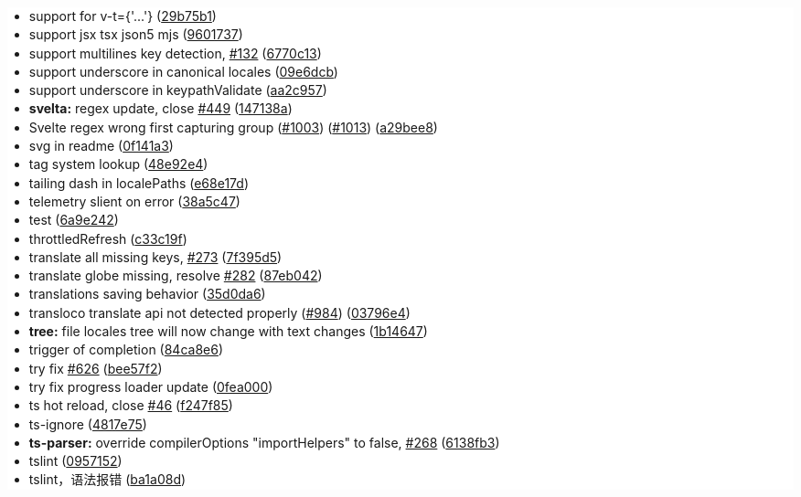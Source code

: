 * support for v-t={'...'} ([29b75b1](https://github.com/lokalise/i18n-ally/commit/29b75b19ce17592fc3cea0fbbe7fa2ad97e86bb6))
* support jsx tsx json5 mjs ([9601737](https://github.com/lokalise/i18n-ally/commit/9601737b54417a7ea80101d9746ac5d5d078d049))
* support multilines key detection, [#132](https://github.com/lokalise/i18n-ally/issues/132) ([6770c13](https://github.com/lokalise/i18n-ally/commit/6770c1305c2f7c57ad3c924e60ec291d28d6924d))
* support underscore in canonical locales ([09e6dcb](https://github.com/lokalise/i18n-ally/commit/09e6dcbef2222add9d272fdd3cfe8ea5288d9309))
* support underscore in keypathValidate ([aa2c957](https://github.com/lokalise/i18n-ally/commit/aa2c95729453f8ce3ffe1a9522bf1a56be037381))
* **svelta:** regex update, close [#449](https://github.com/lokalise/i18n-ally/issues/449) ([147138a](https://github.com/lokalise/i18n-ally/commit/147138ab8ec2c51150fcab977615e32d4b2391ea))
* Svelte regex wrong first capturing group ([#1003](https://github.com/lokalise/i18n-ally/issues/1003)) ([#1013](https://github.com/lokalise/i18n-ally/issues/1013)) ([a29bee8](https://github.com/lokalise/i18n-ally/commit/a29bee8ec0c49435add017f1766886514de3339b))
* svg in readme ([0f141a3](https://github.com/lokalise/i18n-ally/commit/0f141a3d39027fa60c39dbc19db71419a6cb10fe))
* tag system lookup ([48e92e4](https://github.com/lokalise/i18n-ally/commit/48e92e46c5eb3aceb8f8d4dd88591bf2fd84137d))
* tailing dash in localePaths ([e68e17d](https://github.com/lokalise/i18n-ally/commit/e68e17de3426fe3ddd98e484c7382ccae76d3d62))
* telemetry slient on error ([38a5c47](https://github.com/lokalise/i18n-ally/commit/38a5c47a55d2a6c6ecba1a289feaf30997f6d0ea))
* test ([6a9e242](https://github.com/lokalise/i18n-ally/commit/6a9e24236d24f87fd2a51dc616aef3e5047b3702))
* throttledRefresh ([c33c19f](https://github.com/lokalise/i18n-ally/commit/c33c19f478447dc7e994d739cdee609e1c58c014))
* translate all missing keys, [#273](https://github.com/lokalise/i18n-ally/issues/273) ([7f395d5](https://github.com/lokalise/i18n-ally/commit/7f395d51f249545ec4a993987d6d02b5ad1fe41f))
* translate globe missing, resolve [#282](https://github.com/lokalise/i18n-ally/issues/282) ([87eb042](https://github.com/lokalise/i18n-ally/commit/87eb04216a5aa1f946f1f4d3aa6b65a57b3b0f69))
* translations saving behavior ([35d0da6](https://github.com/lokalise/i18n-ally/commit/35d0da6a42d76cab4f1437b41744df8d5afbc529))
* transloco translate api not detected properly ([#984](https://github.com/lokalise/i18n-ally/issues/984)) ([03796e4](https://github.com/lokalise/i18n-ally/commit/03796e4ec84555378be6f835aa6fd97e6405fb5b))
* **tree:** file locales tree will now change with text changes ([1b14647](https://github.com/lokalise/i18n-ally/commit/1b14647285a7ff56c6bdbe979812b64954795a98))
* trigger of completion ([84ca8e6](https://github.com/lokalise/i18n-ally/commit/84ca8e62242217bdae47fdede850263eb7f24cfd))
* try fix [#626](https://github.com/lokalise/i18n-ally/issues/626) ([bee57f2](https://github.com/lokalise/i18n-ally/commit/bee57f2816c4cf8eab06e694a4e21832c1d173eb))
* try fix progress loader update ([0fea000](https://github.com/lokalise/i18n-ally/commit/0fea00051f385a4d639285faf31561ac4fbcd6cb))
* ts hot reload, close [#46](https://github.com/lokalise/i18n-ally/issues/46) ([f247f85](https://github.com/lokalise/i18n-ally/commit/f247f8505bc843c6758a1fa311f5f8afe671558d))
* ts-ignore ([4817e75](https://github.com/lokalise/i18n-ally/commit/4817e75ef94b11900e3bde932ad688d5cf47950d))
* **ts-parser:** override compilerOptions "importHelpers" to false, [#268](https://github.com/lokalise/i18n-ally/issues/268) ([6138fb3](https://github.com/lokalise/i18n-ally/commit/6138fb3bcd07972a58dfc8e1e82def9e8f350d42))
* tslint ([0957152](https://github.com/lokalise/i18n-ally/commit/09571520cbd547d42f17a3f8860068ce274c50d0))
* tslint，语法报错 ([ba1a08d](https://github.com/lokalise/i18n-ally/commit/ba1a08d164947f46f697302d2f3171632ebd5588))
